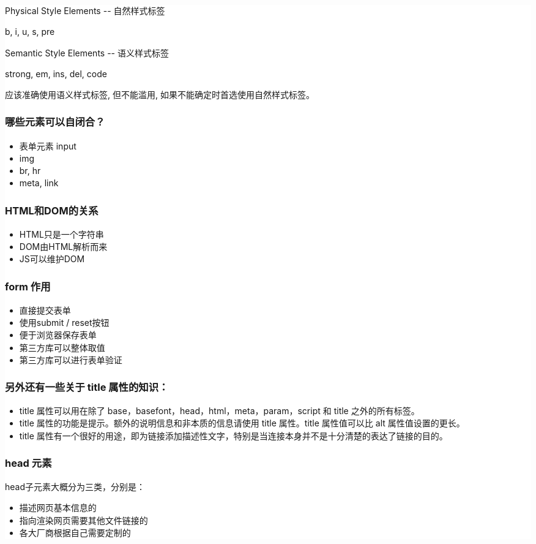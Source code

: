 Physical Style Elements -- 自然样式标签

b, i, u, s, pre

Semantic Style Elements -- 语义样式标签

strong, em, ins, del, code

应该准确使用语义样式标签, 但不能滥用, 如果不能确定时首选使用自然样式标签。



### 哪些元素可以自闭合？
 - 表单元素 input
 - img
 - br,  hr
 - meta, link



### HTML和DOM的关系
 - HTML只是一个字符串
 - DOM由HTML解析而来
 - JS可以维护DOM



### form 作用
 - 直接提交表单
 - 使用submit / reset按钮
 - 便于浏览器保存表单
 - 第三方库可以整体取值
 - 第三方库可以进行表单验证



### 另外还有一些关于 title 属性的知识：

- title 属性可以用在除了 base，basefont，head，html，meta，param，script 和 title 之外的所有标签。
- title 属性的功能是提示。额外的说明信息和非本质的信息请使用 title 属性。title 属性值可以比 alt 属性值设置的更长。
- title 属性有一个很好的用途，即为链接添加描述性文字，特别是当连接本身并不是十分清楚的表达了链接的目的。



### head 元素
head子元素大概分为三类，分别是：
 - 描述网页基本信息的
 - 指向渲染网页需要其他文件链接的
 - 各大厂商根据自己需要定制的


